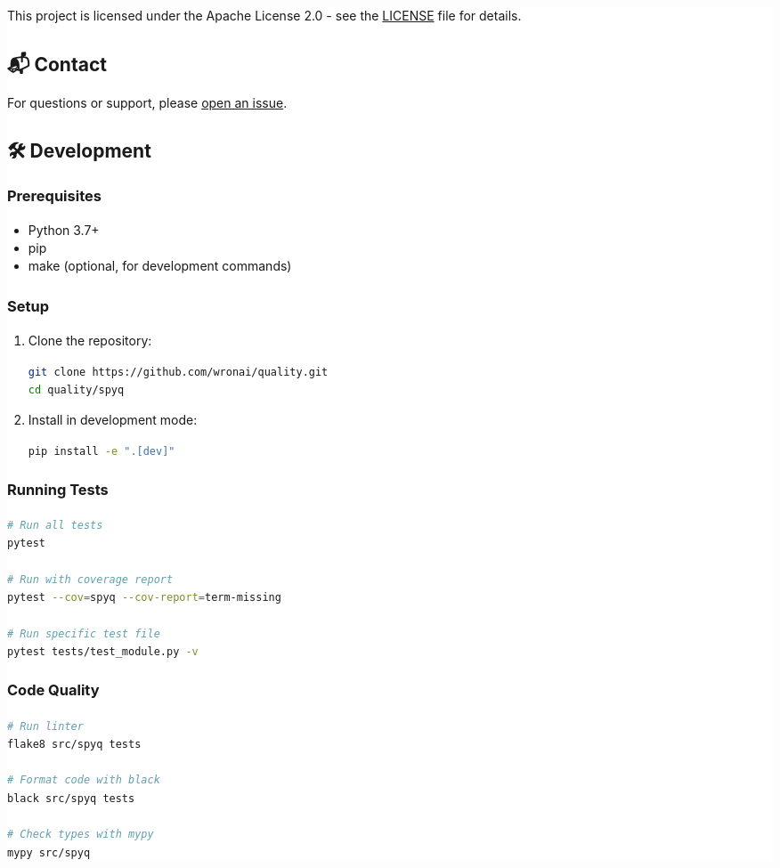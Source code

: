 This project is licensed under the Apache License 2.0 - see the [LICENSE](LICENSE) file for details.

## 📬 Contact

For questions or support, please [open an issue](https://github.com/wronai/quality/issues).
## 🛠️ Development

### Prerequisites

- Python 3.7+
- pip
- make (optional, for development commands)

### Setup

1. Clone the repository:
   ```bash
   git clone https://github.com/wronai/quality.git
   cd quality/spyq
   ```

2. Install in development mode:
   ```bash
   pip install -e ".[dev]"
   ```

### Running Tests

```bash
# Run all tests
pytest

# Run with coverage report
pytest --cov=spyq --cov-report=term-missing

# Run specific test file
pytest tests/test_module.py -v
```

### Code Quality

```bash
# Run linter
flake8 src/spyq tests

# Format code with black
black src/spyq tests

# Check types with mypy
mypy src/spyq
```
